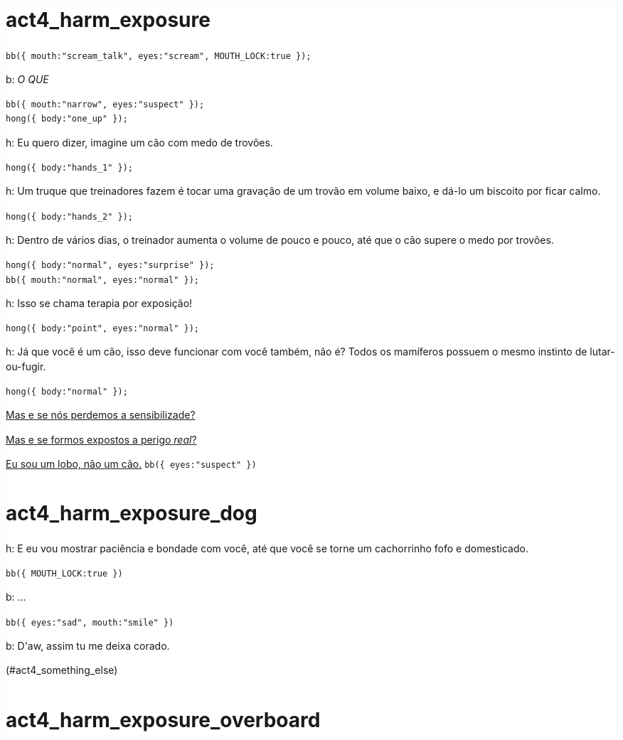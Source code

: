 
# act4_harm_exposure

`bb({ mouth:"scream_talk", eyes:"scream", MOUTH_LOCK:true });`

b: *O QUE*

```
bb({ mouth:"narrow", eyes:"suspect" });
hong({ body:"one_up" });
```

h: Eu quero dizer, imagine um cão com medo de trovões.

`hong({ body:"hands_1" });`

h: Um truque que treinadores fazem é tocar uma gravação de um trovão em volume baixo, e dá-lo um biscoito por ficar calmo.

`hong({ body:"hands_2" });`

h: Dentro de vários dias, o treinador aumenta o volume de pouco e pouco, até que o cão supere o medo por trovões.

```
hong({ body:"normal", eyes:"surprise" });
bb({ mouth:"normal", eyes:"normal" });
```

h: Isso se chama terapia por exposição!

`hong({ body:"point", eyes:"normal" });`

h: Já que você é um cão, isso deve funcionar com você também, não é? Todos os mamíferos possuem o mesmo instinto de lutar-ou-fugir.

`hong({ body:"normal" });`

[Mas e se nós perdemos a sensibilizade?](#act4_harm_exposure_overboard)

[Mas e se formos expostos a perigo *real*?](#act4_harm_exposure_hurt)

[Eu sou um lobo, não um cão.](#act4_harm_exposure_dog) `bb({ eyes:"suspect" })`

# act4_harm_exposure_dog

h: E eu vou mostrar paciência e bondade com você, até que você se torne um cachorrinho fofo e domesticado.

`bb({ MOUTH_LOCK:true })`

b: ...

`bb({ eyes:"sad", mouth:"smile" })`

b: D'aw, assim tu me deixa corado.

(#act4_something_else)

# act4_harm_exposure_overboard
